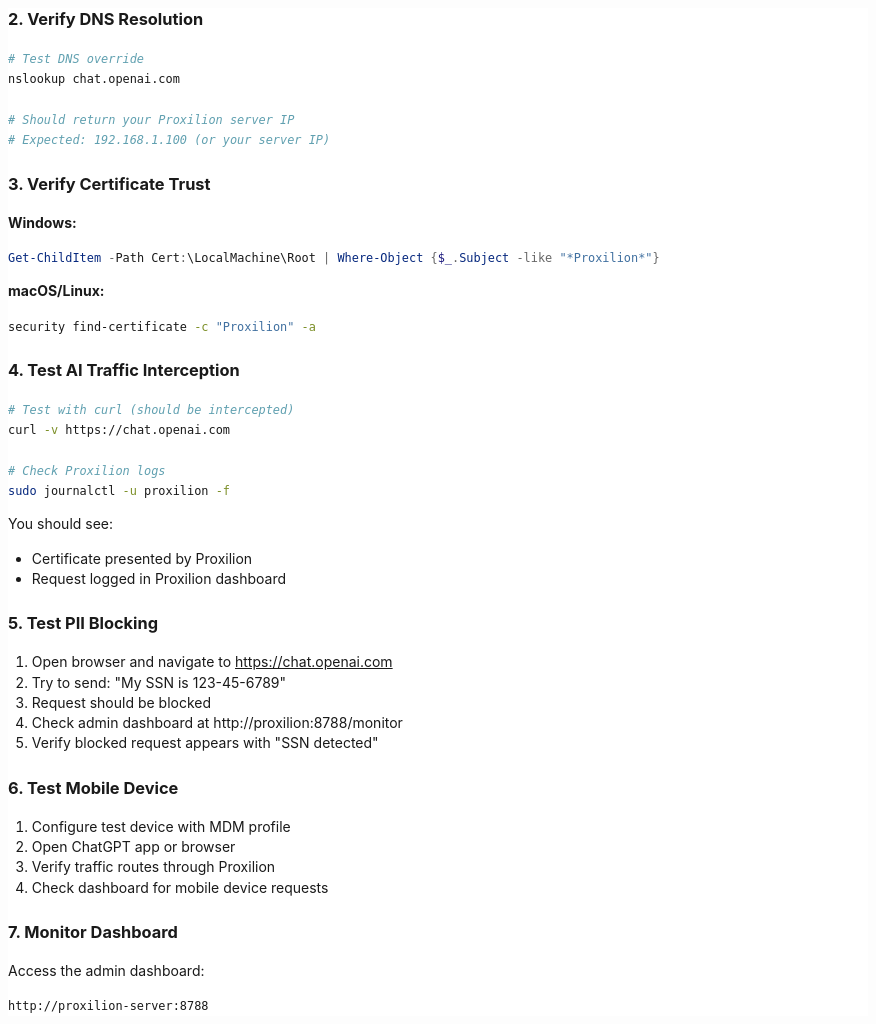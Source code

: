 ### 2. Verify DNS Resolution

```bash
# Test DNS override
nslookup chat.openai.com

# Should return your Proxilion server IP
# Expected: 192.168.1.100 (or your server IP)
```

### 3. Verify Certificate Trust

**Windows:**
```powershell
Get-ChildItem -Path Cert:\LocalMachine\Root | Where-Object {$_.Subject -like "*Proxilion*"}
```

**macOS/Linux:**
```bash
security find-certificate -c "Proxilion" -a
```

### 4. Test AI Traffic Interception

```bash
# Test with curl (should be intercepted)
curl -v https://chat.openai.com

# Check Proxilion logs
sudo journalctl -u proxilion -f
```

You should see:
- Certificate presented by Proxilion
- Request logged in Proxilion dashboard

### 5. Test PII Blocking

1. Open browser and navigate to https://chat.openai.com
2. Try to send: "My SSN is 123-45-6789"
3. Request should be blocked
4. Check admin dashboard at http://proxilion:8788/monitor
5. Verify blocked request appears with "SSN detected"

### 6. Test Mobile Device

1. Configure test device with MDM profile
2. Open ChatGPT app or browser
3. Verify traffic routes through Proxilion
4. Check dashboard for mobile device requests

### 7. Monitor Dashboard

Access the admin dashboard:
```
http://proxilion-server:8788
```

